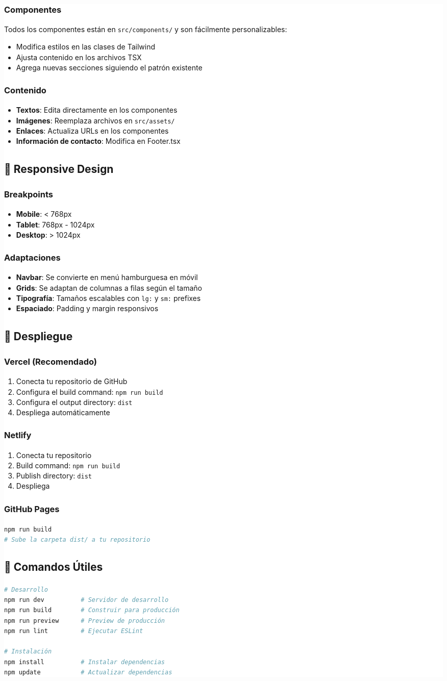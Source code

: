 ### Componentes
Todos los componentes están en `src/components/` y son fácilmente personalizables:
- Modifica estilos en las clases de Tailwind
- Ajusta contenido en los archivos TSX
- Agrega nuevas secciones siguiendo el patrón existente

### Contenido
- **Textos**: Edita directamente en los componentes
- **Imágenes**: Reemplaza archivos en `src/assets/`
- **Enlaces**: Actualiza URLs en los componentes
- **Información de contacto**: Modifica en Footer.tsx

## 📱 Responsive Design

### Breakpoints
- **Mobile**: < 768px
- **Tablet**: 768px - 1024px
- **Desktop**: > 1024px

### Adaptaciones
- **Navbar**: Se convierte en menú hamburguesa en móvil
- **Grids**: Se adaptan de columnas a filas según el tamaño
- **Tipografía**: Tamaños escalables con `lg:` y `sm:` prefixes
- **Espaciado**: Padding y margin responsivos

## 🚀 Despliegue

### Vercel (Recomendado)
1. Conecta tu repositorio de GitHub
2. Configura el build command: `npm run build`
3. Configura el output directory: `dist`
4. Despliega automáticamente

### Netlify
1. Conecta tu repositorio
2. Build command: `npm run build`
3. Publish directory: `dist`
4. Despliega

### GitHub Pages
```bash
npm run build
# Sube la carpeta dist/ a tu repositorio
```

## 🔧 Comandos Útiles

```bash
# Desarrollo
npm run dev          # Servidor de desarrollo
npm run build        # Construir para producción
npm run preview      # Preview de producción
npm run lint         # Ejecutar ESLint

# Instalación
npm install          # Instalar dependencias
npm update           # Actualizar dependencias
```
